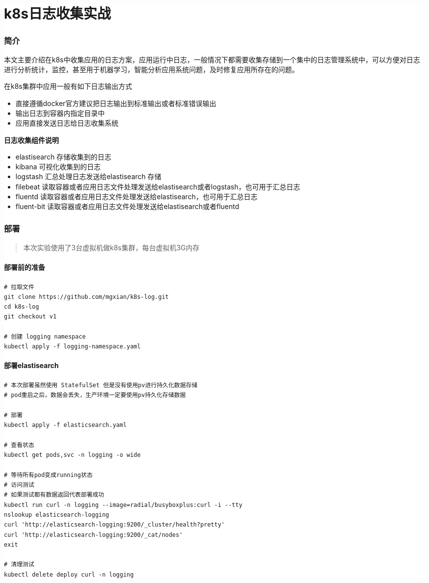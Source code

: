 # k8s日志收集实战

### 简介

本文主要介绍在k8s中收集应用的日志方案，应用运行中日志，一般情况下都需要收集存储到一个集中的日志管理系统中，可以方便对日志进行分析统计，监控，甚至用于机器学习，智能分析应用系统问题，及时修复应用所存在的问题。

在k8s集群中应用一般有如下日志输出方式

- 直接遵循docker官方建议把日志输出到标准输出或者标准错误输出
- 输出日志到容器内指定目录中
- 应用直接发送日志给日志收集系统

**日志收集组件说明**

- elastisearch 存储收集到的日志
- kibana 可视化收集到的日志
- logstash 汇总处理日志发送给elastisearch 存储
- filebeat 读取容器或者应用日志文件处理发送给elastisearch或者logstash，也可用于汇总日志
- fluentd 读取容器或者应用日志文件处理发送给elastisearch，也可用于汇总日志
- fluent-bit 读取容器或者应用日志文件处理发送给elastisearch或者fluentd

### 部署

> 本次实验使用了3台虚拟机做k8s集群，每台虚拟机3G内存

#### 部署前的准备

```
# 拉取文件
git clone https://github.com/mgxian/k8s-log.git
cd k8s-log
git checkout v1

# 创建 logging namespace
kubectl apply -f logging-namespace.yaml
```

#### 部署elastisearch

```
# 本次部署虽然使用 StatefulSet 但是没有使用pv进行持久化数据存储
# pod重启之后，数据会丢失，生产环境一定要使用pv持久化存储数据

# 部署
kubectl apply -f elasticsearch.yaml

# 查看状态
kubectl get pods,svc -n logging -o wide

# 等待所有pod变成running状态 
# 访问测试
# 如果测试都有数据返回代表部署成功
kubectl run curl -n logging --image=radial/busyboxplus:curl -i --tty
nslookup elasticsearch-logging
curl 'http://elasticsearch-logging:9200/_cluster/health?pretty'
curl 'http://elasticsearch-logging:9200/_cat/nodes'
exit

# 清理测试
kubectl delete deploy curl -n logging
```
